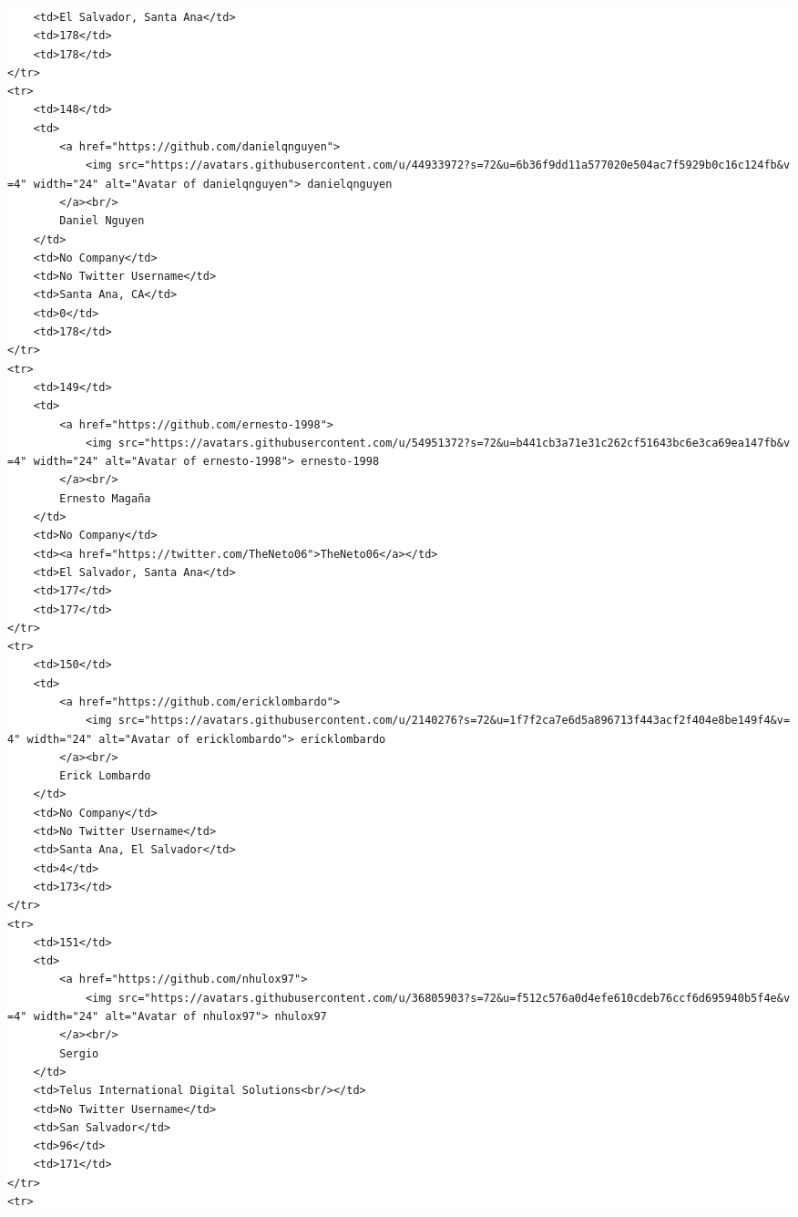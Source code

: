 		<td>El Salvador, Santa Ana</td>
		<td>178</td>
		<td>178</td>
	</tr>
	<tr>
		<td>148</td>
		<td>
			<a href="https://github.com/danielqnguyen">
				<img src="https://avatars.githubusercontent.com/u/44933972?s=72&u=6b36f9dd11a577020e504ac7f5929b0c16c124fb&v=4" width="24" alt="Avatar of danielqnguyen"> danielqnguyen
			</a><br/>
			Daniel Nguyen
		</td>
		<td>No Company</td>
		<td>No Twitter Username</td>
		<td>Santa Ana, CA</td>
		<td>0</td>
		<td>178</td>
	</tr>
	<tr>
		<td>149</td>
		<td>
			<a href="https://github.com/ernesto-1998">
				<img src="https://avatars.githubusercontent.com/u/54951372?s=72&u=b441cb3a71e31c262cf51643bc6e3ca69ea147fb&v=4" width="24" alt="Avatar of ernesto-1998"> ernesto-1998
			</a><br/>
			Ernesto Magaña
		</td>
		<td>No Company</td>
		<td><a href="https://twitter.com/TheNeto06">TheNeto06</a></td>
		<td>El Salvador, Santa Ana</td>
		<td>177</td>
		<td>177</td>
	</tr>
	<tr>
		<td>150</td>
		<td>
			<a href="https://github.com/ericklombardo">
				<img src="https://avatars.githubusercontent.com/u/2140276?s=72&u=1f7f2ca7e6d5a896713f443acf2f404e8be149f4&v=4" width="24" alt="Avatar of ericklombardo"> ericklombardo
			</a><br/>
			Erick Lombardo
		</td>
		<td>No Company</td>
		<td>No Twitter Username</td>
		<td>Santa Ana, El Salvador</td>
		<td>4</td>
		<td>173</td>
	</tr>
	<tr>
		<td>151</td>
		<td>
			<a href="https://github.com/nhulox97">
				<img src="https://avatars.githubusercontent.com/u/36805903?s=72&u=f512c576a0d4efe610cdeb76ccf6d695940b5f4e&v=4" width="24" alt="Avatar of nhulox97"> nhulox97
			</a><br/>
			Sergio
		</td>
		<td>Telus International Digital Solutions<br/></td>
		<td>No Twitter Username</td>
		<td>San Salvador</td>
		<td>96</td>
		<td>171</td>
	</tr>
	<tr>